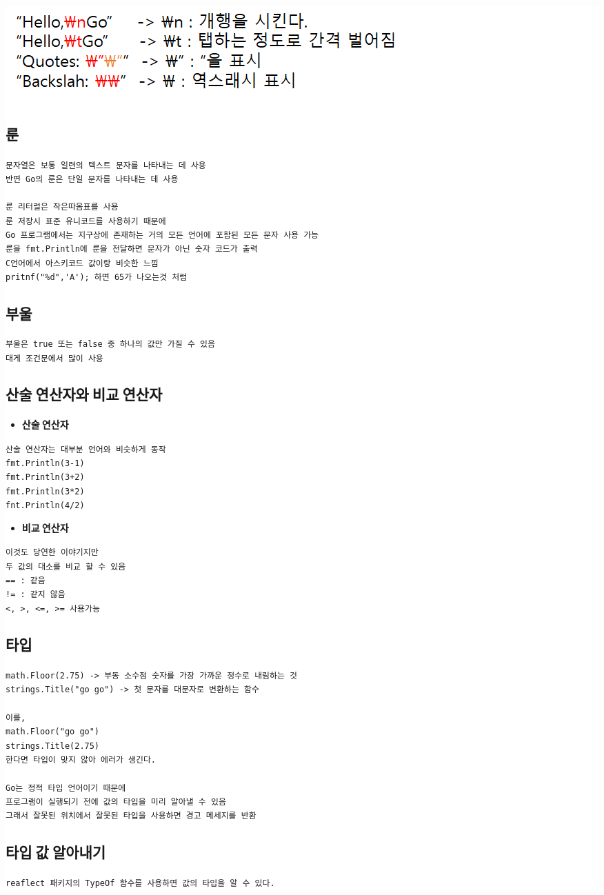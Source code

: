 ![image-20210601153706393](2021년06월01일GOlang언어문법기초,조건문과반복문.assets/image-20210601153706393.png)
## 룬  
```
문자열은 보통 일련의 텍스트 문자를 나타내는 데 사용
반면 Go의 룬은 단일 문자를 나타내는 데 사용

룬 리터럴은 작은따옴표를 사용
룬 저장시 표준 유니코드를 사용하기 때문에 
Go 프로그램에서는 지구상에 존재하는 거의 모든 언어에 포함된 모든 문자 사용 가능
룬을 fmt.Println에 룬을 전달하면 문자가 아닌 숫자 코드가 출력
C언어에서 아스키코드 값이랑 비슷한 느낌
pritnf("%d",'A'); 하면 65가 나오는것 처럼
```
## 부울  
```
부울은 true 또는 false 중 하나의 값만 가질 수 있음
대게 조건문에서 많이 사용
```
## 산술 연산자와 비교 연산자  
- **산술 연산자**  
```
산술 연산자는 대부분 언어와 비슷하게 동작
fmt.Println(3-1)
fmt.Println(3+2)
fmt.Println(3*2)
fnt.Println(4/2)
```
- **비교 연산자**  
```
이것도 당연한 이야기지만 
두 값의 대소를 비교 할 수 있음
== : 같음
!= : 같지 않음
<, >, <=, >= 사용가능
```
## 타입  
```
math.Floor(2.75) -> 부동 소수점 숫자를 가장 가까운 정수로 내림하는 것
strings.Title("go go") -> 첫 문자를 대문자로 변환하는 함수

이를,
math.Floor("go go")
strings.Title(2.75) 
한다면 타입이 맞지 않아 에러가 생긴다.

Go는 정적 타입 언어이기 때문에 
프로그램이 실행되기 전에 값의 타입을 미리 알아낼 수 있음
그래서 잘못된 위치에서 잘못된 타입을 사용하면 경고 메세지를 반환
```
## 타입 값 알아내기  
```
reaflect 패키지의 TypeOf 함수를 사용하면 값의 타입을 알 수 있다.
```
